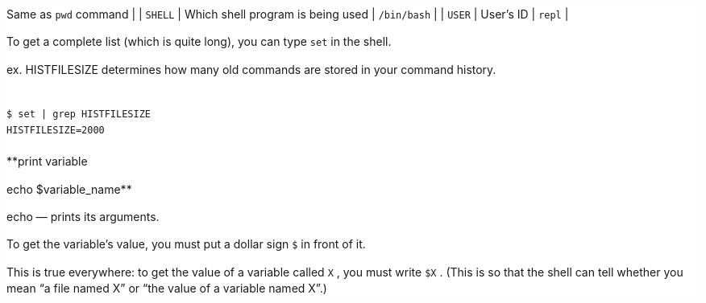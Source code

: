  Same as
 `pwd` 
 command
  |
| `SHELL`  | 
 Which shell program is being used
  | `/bin/bash`  |
| `USER`  | 
 User’s ID
  | `repl`  |




 To get a complete list (which is quite long), you can type
 `set` 
 in the shell.
   

  

 ex. HISTFILESIZE determines how many old commands are stored in your command history.
 




```

$ set | grep HISTFILESIZE
HISTFILESIZE=2000

```


#### 
**print variable
 
 echo $variable_name**



 echo — prints its arguments.
   

  

 To get the variable’s value, you must put a dollar sign
 `$` 
 in front of it.
   

  

 This is true everywhere: to get the value of a variable called
 `X` 
 , you must write
 `$X` 
 . (This is so that the shell can tell whether you mean “a file named X” or “the value of a variable named X”.)
 